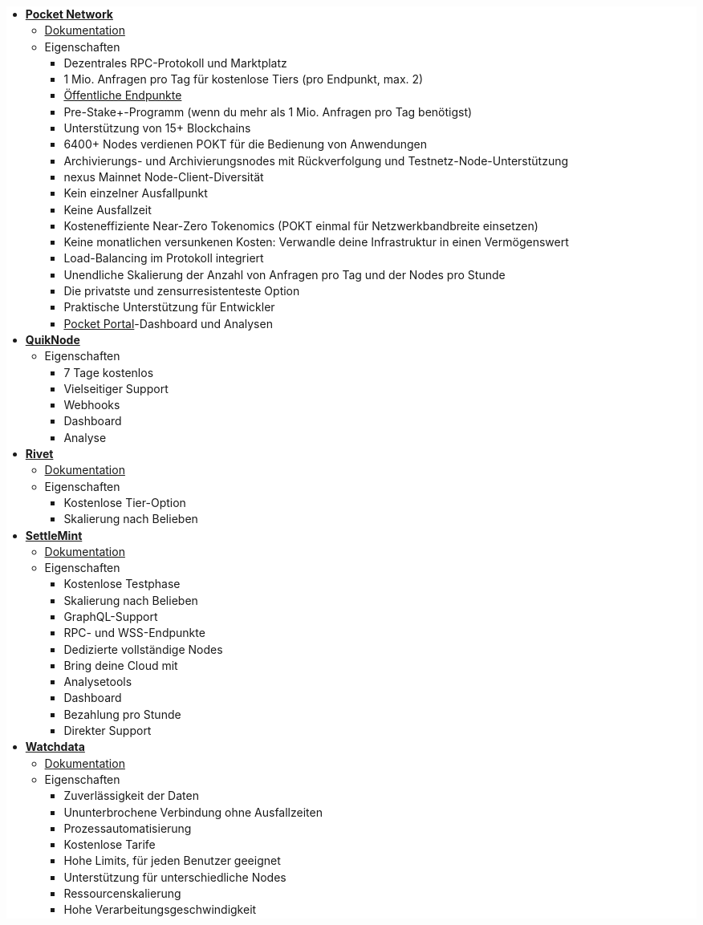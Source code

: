 - [**Pocket Network**](https://www.pokt.network/)
  - [Dokumentation](https://docs.pokt.network/home/)
  - Eigenschaften
    - Dezentrales RPC-Protokoll und Marktplatz
    - 1 Mio. Anfragen pro Tag für kostenlose Tiers (pro Endpunkt, max. 2)
    - [Öffentliche Endpunkte](https://docs.pokt.network/home/resources/public-rpc-endpoints)
    - Pre-Stake+-Programm (wenn du mehr als 1 Mio. Anfragen pro Tag benötigst)
    - Unterstützung von 15+ Blockchains
    - 6400+ Nodes verdienen POKT für die Bedienung von Anwendungen
    - Archivierungs- und Archivierungsnodes mit Rückverfolgung und Testnetz-Node-Unterstützung
    - nexus Mainnet Node-Client-Diversität
    - Kein einzelner Ausfallpunkt
    - Keine Ausfallzeit
    - Kosteneffiziente Near-Zero Tokenomics (POKT einmal für Netzwerkbandbreite einsetzen)
    - Keine monatlichen versunkenen Kosten: Verwandle deine Infrastruktur in einen Vermögenswert
    - Load-Balancing im Protokoll integriert
    - Unendliche Skalierung der Anzahl von Anfragen pro Tag und der Nodes pro Stunde
    - Die privatste und zensurresistenteste Option
    - Praktische Unterstützung für Entwickler
    - [Pocket Portal](https://bit.ly/ETHorg_POKTportal)-Dashboard und Analysen
- [**QuikNode**](https://www.quiknode.io/)
  - Eigenschaften
    - 7 Tage kostenlos
    - Vielseitiger Support
    - Webhooks
    - Dashboard
    - Analyse
- [**Rivet**](https://rivet.cloud/)
  - [Dokumentation](https://rivet.readthedocs.io/en/latest/)
  - Eigenschaften
    - Kostenlose Tier-Option
    - Skalierung nach Belieben
- [**SettleMint**](https://console.settlemint.com/)
  - [Dokumentation](https://docs.settlemint.com/)
  - Eigenschaften
    - Kostenlose Testphase
    - Skalierung nach Belieben
    - GraphQL-Support
    - RPC- und WSS-Endpunkte
    - Dedizierte vollständige Nodes
    - Bring deine Cloud mit
    - Analysetools
    - Dashboard
    - Bezahlung pro Stunde
    - Direkter Support
- [**Watchdata**](https://watchdata.io/)
  - [Dokumentation](https://docs.watchdata.io/)
  - Eigenschaften
    - Zuverlässigkeit der Daten
    - Ununterbrochene Verbindung ohne Ausfallzeiten
    - Prozessautomatisierung
    - Kostenlose Tarife
    - Hohe Limits, für jeden Benutzer geeignet
    - Unterstützung für unterschiedliche Nodes
    - Ressourcenskalierung
    - Hohe Verarbeitungsgeschwindigkeit
